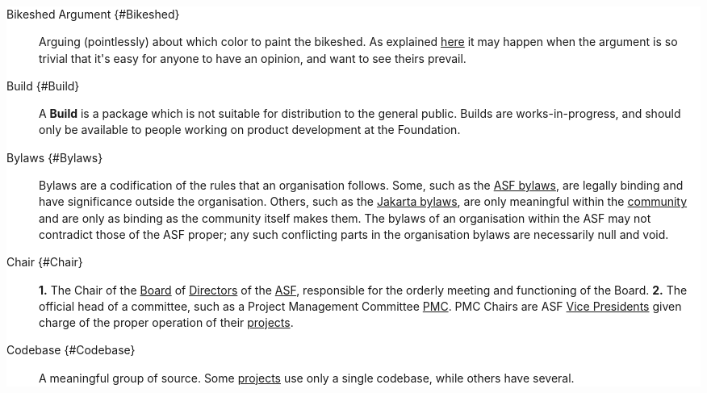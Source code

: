<dt>Bikeshed Argument  {#Bikeshed}</dt>

<dd>

Arguing (pointlessly) about which color to paint the bikeshed. As
explained [here](http://www.unixguide.net/freebsd/faq/16.19.shtml) it
may happen when the argument is so trivial that it's easy for anyone
to have an opinion, and want to see theirs prevail.

</dd>

<dt>Build  {#Build}</dt>

<dd>

A **Build** is a package which is not suitable for distribution to the
general public. Builds are works-in-progress, and should only be available to people working on product
development at the Foundation.

</dd>

<dt>Bylaws  {#Bylaws}</dt>

<dd>

Bylaws are a codification of the rules that an organisation follows.
Some, such as the [ASF bylaws](/foundation/bylaws.html), are legally
binding and have significance outside the organisation. Others, such
as the [Jakarta bylaws](http://jakarta.apache.org/site/management.html), are only
meaningful within the [community](#Community) and are only as binding
as the community itself makes them. The bylaws of an organisation 
within the ASF may not contradict those of the ASF proper; any such
conflicting parts in the organisation bylaws are necessarily null and
void.

</dd>

<dt>Chair  {#Chair}</dt>

<dd>

**1.** The Chair of the [Board](#Board) of [Directors](#Director) of
the [ASF](#ASF), responsible for the orderly meeting and functioning
of the Board.
**2.** The official head of a committee, such as a
Project Management Committee [PMC](#PMC). PMC Chairs are ASF
[Vice Presidents](#Vice-President) given charge of the proper operation of their
[projects](#Project).

</dd>

<dt>Codebase  {#Codebase}</dt>

<dd>

A meaningful group of source. Some [projects](#Project) use only a
single codebase, while others have several.

</dd>
